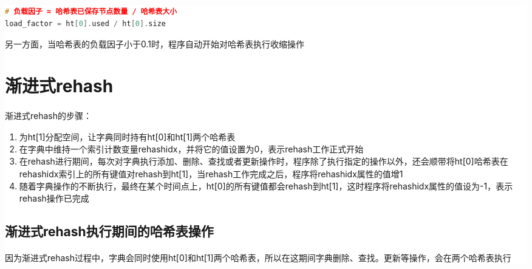 ```c
# 负载因子 = 哈希表已保存节点数量 / 哈希表大小
load_factor = ht[0].used / ht[0].size
```

另一方面，当哈希表的负载因子小于0.1时，程序自动开始对哈希表执行收缩操作

# 渐进式rehash

渐进式rehash的步骤：

1. 为ht[1]分配空间，让字典同时持有ht[0]和ht[1]两个哈希表
2. 在字典中维持一个索引计数变量rehashidx，并将它的值设置为0，表示rehash工作正式开始
3. 在rehash进行期间，每次对字典执行添加、删除、查找或者更新操作时，程序除了执行指定的操作以外，还会顺带将ht[0]哈希表在rehashidx索引上的所有键值对rehash到ht[1]，当rehash工作完成之后，程序将rehashidx属性的值增1
4. 随着字典操作的不断执行，最终在某个时间点上，ht[0]的所有键值都会rehash到ht[1]，这时程序将rehashidx属性的值设为-1，表示rehash操作已完成

## 渐进式rehash执行期间的哈希表操作

因为渐进式rehash过程中，字典会同时使用ht[0]和ht[1]两个哈希表，所以在这期间字典删除、查找。更新等操作，会在两个哈希表执行
